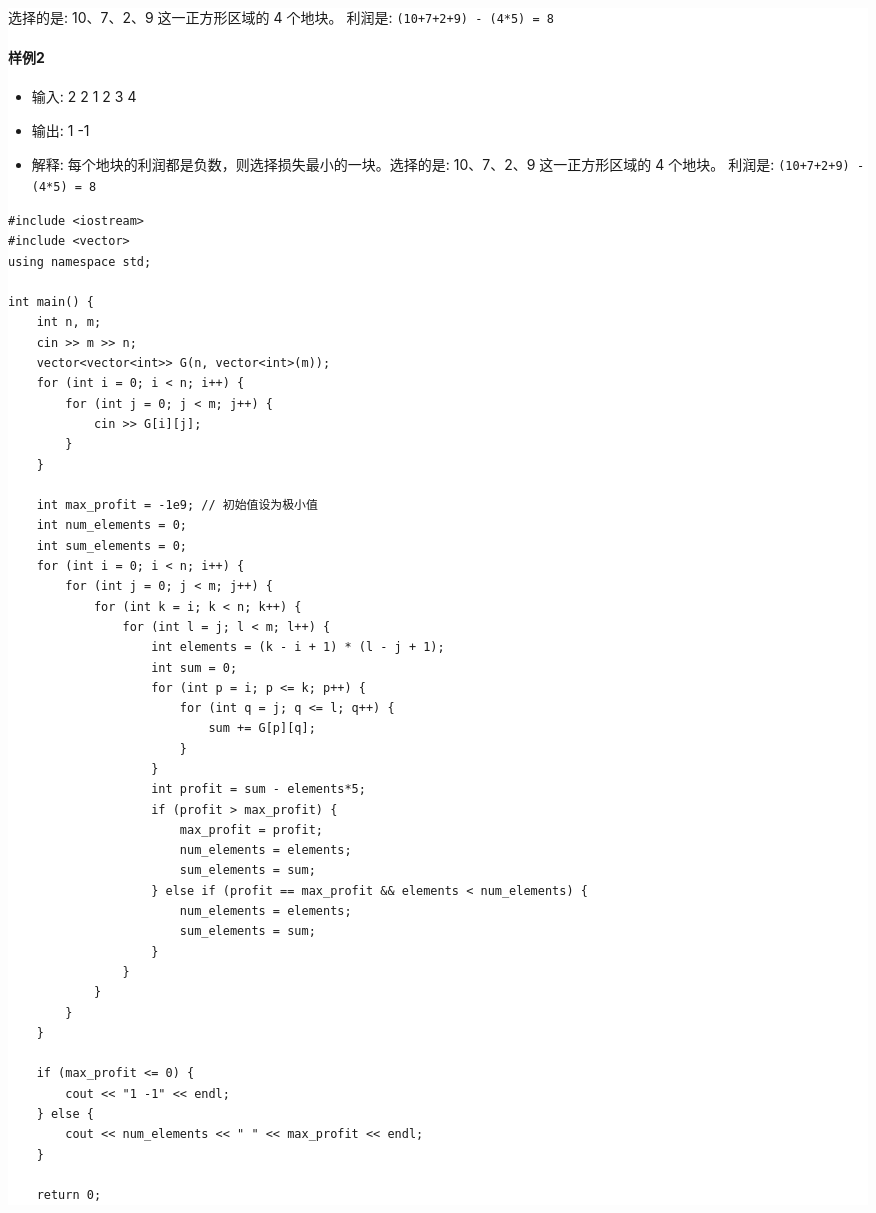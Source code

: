   选择的是: 10、7、2、9 这一正方形区域的 4 个地块。
  利润是: ``(10+7+2+9) - (4*5) = 8``

#### 样例2

- 输入: 
  2 2
  1 2
  3 4
- 输出: 1 -1

- 解释: 
  每个地块的利润都是负数，则选择损失最小的一块。选择的是: 10、7、2、9 这一正方形区域的 4 个地块。
  利润是: ``(10+7+2+9) - (4*5) = 8``

```
#include <iostream>
#include <vector>
using namespace std;

int main() {
    int n, m;
    cin >> m >> n;
    vector<vector<int>> G(n, vector<int>(m));
    for (int i = 0; i < n; i++) {
        for (int j = 0; j < m; j++) {
            cin >> G[i][j];
        }
    }

    int max_profit = -1e9; // 初始值设为极小值
    int num_elements = 0;
    int sum_elements = 0;
    for (int i = 0; i < n; i++) {
        for (int j = 0; j < m; j++) {
            for (int k = i; k < n; k++) {
                for (int l = j; l < m; l++) {
                    int elements = (k - i + 1) * (l - j + 1);
                    int sum = 0;
                    for (int p = i; p <= k; p++) {
                        for (int q = j; q <= l; q++) {
                            sum += G[p][q];
                        }
                    }
                    int profit = sum - elements*5;
                    if (profit > max_profit) {
                        max_profit = profit;
                        num_elements = elements;
                        sum_elements = sum;
                    } else if (profit == max_profit && elements < num_elements) {
                        num_elements = elements;
                        sum_elements = sum;
                    }
                }
            }
        }
    }

    if (max_profit <= 0) {
        cout << "1 -1" << endl;
    } else {
        cout << num_elements << " " << max_profit << endl;
    }

    return 0;
```